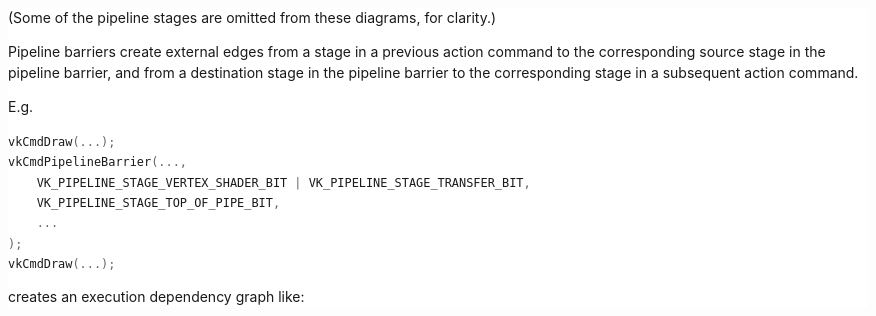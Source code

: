 (Some of the pipeline stages are omitted from these diagrams, for clarity.)

Pipeline barriers create external edges from a stage in a previous action command to the corresponding source stage in the pipeline barrier, and from a destination stage in the pipeline barrier to the corresponding stage in a subsequent action command.

E.g.
```cpp
vkCmdDraw(...);
vkCmdPipelineBarrier(...,
    VK_PIPELINE_STAGE_VERTEX_SHADER_BIT | VK_PIPELINE_STAGE_TRANSFER_BIT,
    VK_PIPELINE_STAGE_TOP_OF_PIPE_BIT,
    ...
);
vkCmdDraw(...);
```
creates an execution dependency graph like:
